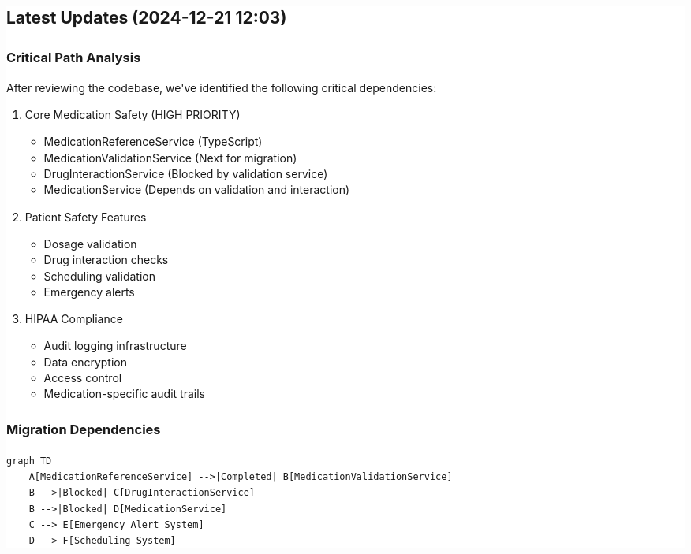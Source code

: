 ## Latest Updates (2024-12-21 12:03)

### Critical Path Analysis
After reviewing the codebase, we've identified the following critical dependencies:

1. Core Medication Safety (HIGH PRIORITY)
   - MedicationReferenceService (TypeScript)
   - MedicationValidationService (Next for migration)
   - DrugInteractionService (Blocked by validation service)
   - MedicationService (Depends on validation and interaction)

2. Patient Safety Features
   - Dosage validation
   - Drug interaction checks
   - Scheduling validation
   - Emergency alerts

3. HIPAA Compliance
   - Audit logging infrastructure
   - Data encryption
   - Access control
   - Medication-specific audit trails

### Migration Dependencies
```mermaid
graph TD
    A[MedicationReferenceService] -->|Completed| B[MedicationValidationService]
    B -->|Blocked| C[DrugInteractionService]
    B -->|Blocked| D[MedicationService]
    C --> E[Emergency Alert System]
    D --> F[Scheduling System]
